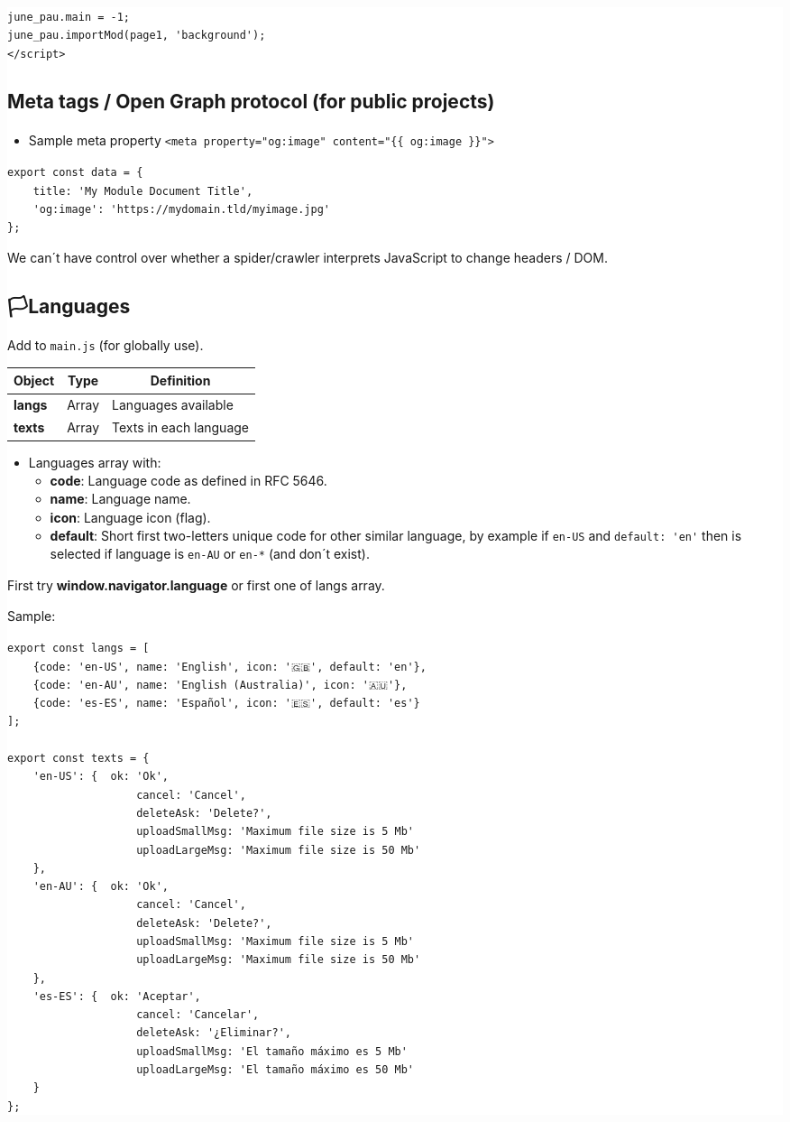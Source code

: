 ```
june_pau.main = -1;
june_pau.importMod(page1, 'background');
</script>

```

## Meta tags / Open Graph protocol (for public projects)
- Sample meta property `<meta property="og:image" content="{{ og:image }}">`
```
export const data = {
	title: 'My Module Document Title',
	'og:image': 'https://mydomain.tld/myimage.jpg'
};
```
We can´t have control over whether a spider/crawler interprets JavaScript to change headers / DOM.

## 🏳Languages
Add to `main.js` (for globally use).

| Object | Type | Definition |
| --- | --- | --- |
| **langs** | Array | Languages available |
| **texts** | Array | Texts in each language |

- Languages array with:
  - **code**: Language code as defined in RFC 5646.
  - **name**: Language name.
  - **icon**: Language icon (flag).
  - **default**: Short first two-letters unique code for other similar language, by example if `en-US` and `default: 'en'` then is selected if language is `en-AU` or `en-*` (and don´t exist).

First try **window.navigator.language** or first one of langs array.

Sample:
```
export const langs = [
	{code: 'en-US', name: 'English', icon: '🇬🇧', default: 'en'},
	{code: 'en-AU', name: 'English (Australia)', icon: '🇦🇺'},
	{code: 'es-ES', name: 'Español', icon: '🇪🇸', default: 'es'}
];

export const texts = {
	'en-US': {	ok: 'Ok',
					cancel: 'Cancel',
					deleteAsk: 'Delete?',
					uploadSmallMsg: 'Maximum file size is 5 Mb'
					uploadLargeMsg: 'Maximum file size is 50 Mb'
	},
	'en-AU': {	ok: 'Ok',
					cancel: 'Cancel',
					deleteAsk: 'Delete?',
					uploadSmallMsg: 'Maximum file size is 5 Mb'
					uploadLargeMsg: 'Maximum file size is 50 Mb'
	},
	'es-ES': {	ok: 'Aceptar',
					cancel: 'Cancelar',
					deleteAsk: '¿Eliminar?',
					uploadSmallMsg: 'El tamaño máximo es 5 Mb'
					uploadLargeMsg: 'El tamaño máximo es 50 Mb'
	}
};
```

